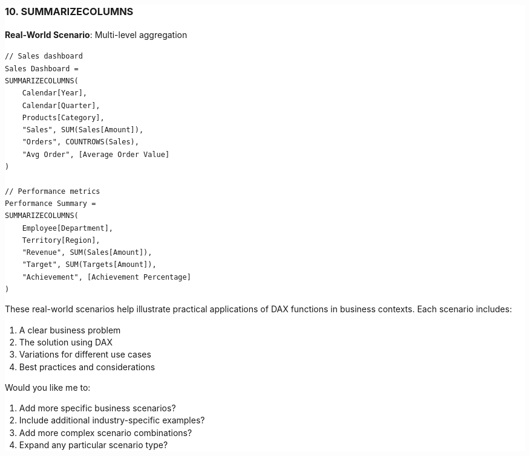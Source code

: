 ### 10. SUMMARIZECOLUMNS
**Real-World Scenario**: Multi-level aggregation
```dax
// Sales dashboard
Sales Dashboard = 
SUMMARIZECOLUMNS(
    Calendar[Year],
    Calendar[Quarter],
    Products[Category],
    "Sales", SUM(Sales[Amount]),
    "Orders", COUNTROWS(Sales),
    "Avg Order", [Average Order Value]
)

// Performance metrics
Performance Summary = 
SUMMARIZECOLUMNS(
    Employee[Department],
    Territory[Region],
    "Revenue", SUM(Sales[Amount]),
    "Target", SUM(Targets[Amount]),
    "Achievement", [Achievement Percentage]
)
```

These real-world scenarios help illustrate practical applications of DAX functions in business contexts. Each scenario includes:
1. A clear business problem
2. The solution using DAX
3. Variations for different use cases
4. Best practices and considerations

Would you like me to:
1. Add more specific business scenarios?
2. Include additional industry-specific examples?
3. Add more complex scenario combinations?
4. Expand any particular scenario type? 